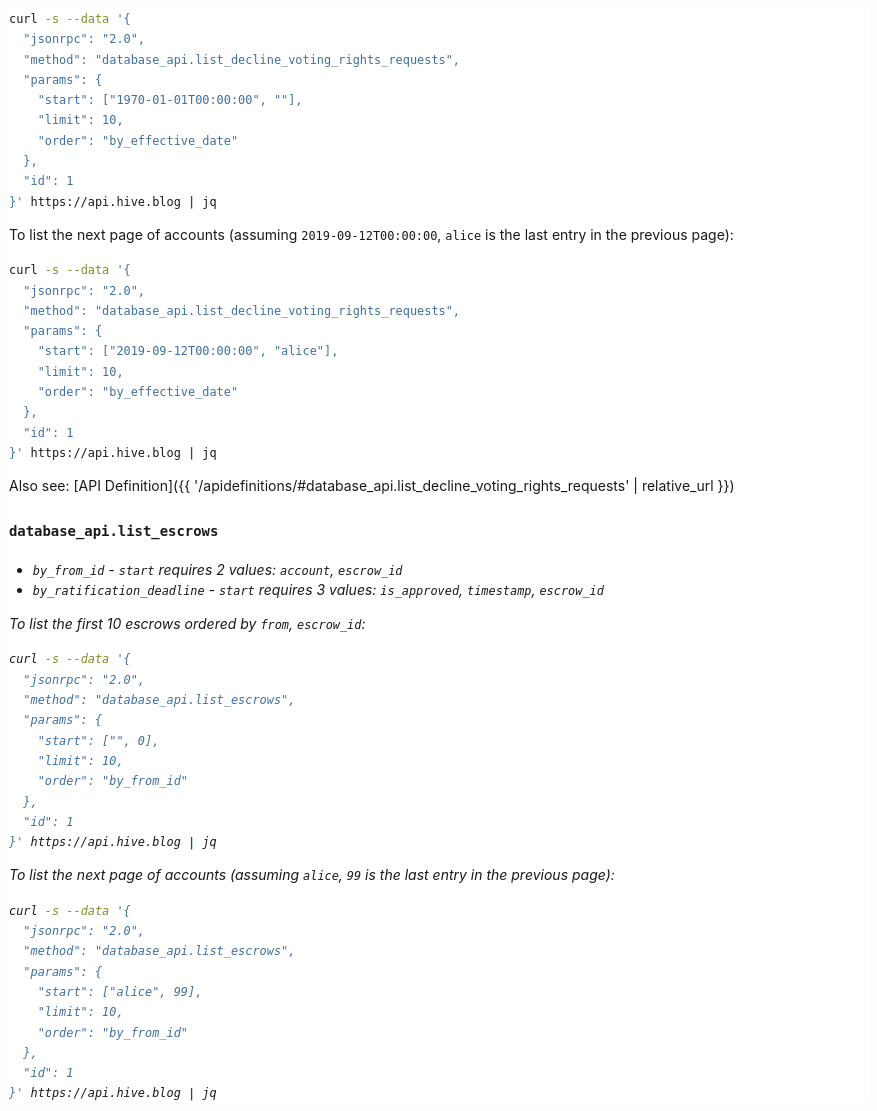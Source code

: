 ```bash
curl -s --data '{
  "jsonrpc": "2.0",
  "method": "database_api.list_decline_voting_rights_requests",
  "params": {
    "start": ["1970-01-01T00:00:00", ""],
    "limit": 10,
    "order": "by_effective_date"
  },
  "id": 1
}' https://api.hive.blog | jq
```

To list the next page of accounts (assuming `2019-09-12T00:00:00`, `alice` is the last entry in the previous page):

```bash
curl -s --data '{
  "jsonrpc": "2.0",
  "method": "database_api.list_decline_voting_rights_requests",
  "params": {
    "start": ["2019-09-12T00:00:00", "alice"],
    "limit": 10,
    "order": "by_effective_date"
  },
  "id": 1
}' https://api.hive.blog | jq
```

Also see: [API Definition]({{ '/apidefinitions/#database_api.list_decline_voting_rights_requests' | relative_url }})

### `database_api.list_escrows`<a style="float: right" href="#sections"><i class="fas fa-chevron-up fa-sm" /></a>

* `by_from_id` - `start` requires 2 values: `account`, `escrow_id`
* `by_ratification_deadline` - `start` requires 3 values: `is_approved`, `timestamp`, `escrow_id`

To list the first 10 escrows ordered by `from`, `escrow_id`:

```bash
curl -s --data '{
  "jsonrpc": "2.0",
  "method": "database_api.list_escrows",
  "params": {
    "start": ["", 0],
    "limit": 10,
    "order": "by_from_id"
  },
  "id": 1
}' https://api.hive.blog | jq
```

To list the next page of accounts (assuming `alice`, `99` is the last entry in the previous page):

```bash
curl -s --data '{
  "jsonrpc": "2.0",
  "method": "database_api.list_escrows",
  "params": {
    "start": ["alice", 99],
    "limit": 10,
    "order": "by_from_id"
  },
  "id": 1
}' https://api.hive.blog | jq
```
